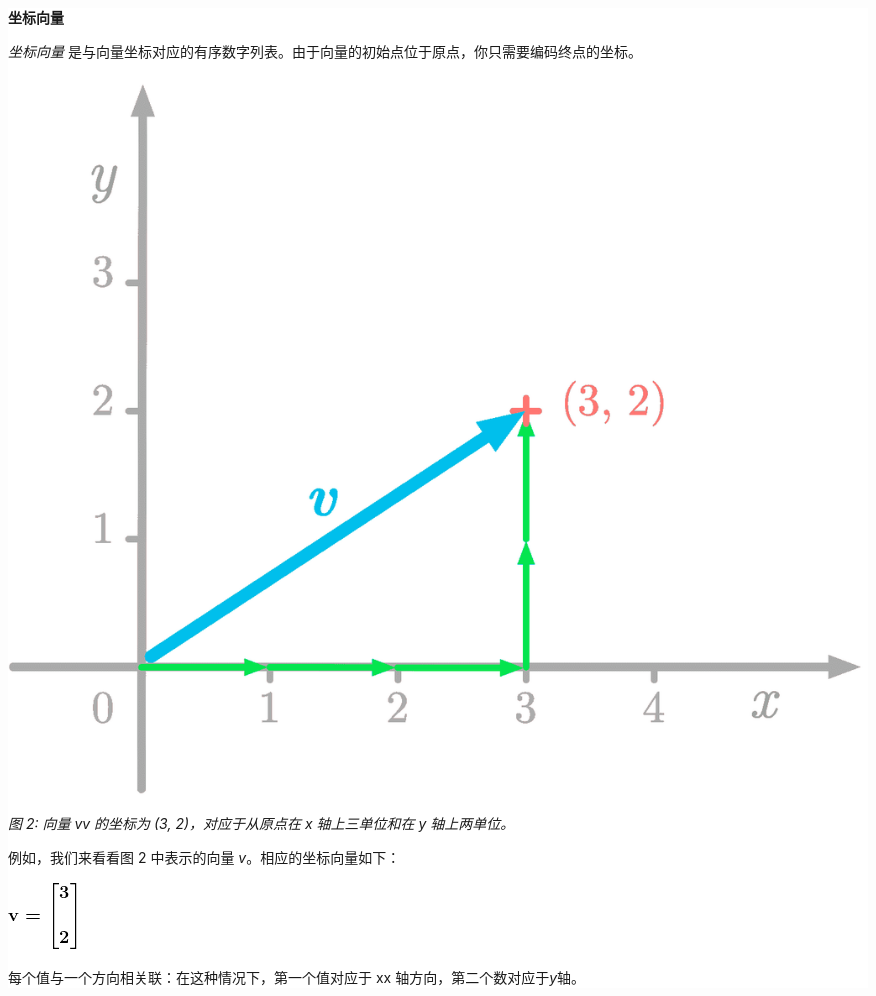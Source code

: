 **坐标向量**

*坐标向量* 是与向量坐标对应的有序数字列表。由于向量的初始点位于原点，你只需要编码终点的坐标。

![图](img/04b8b95877e2cf0854c1e4c1e6b0802b.png)

*图 2: 向量 vv 的坐标为 (3, 2)，对应于从原点在 *x* 轴上三单位和在 *y* 轴上两单位。*

例如，我们来看看图 2 中表示的向量 *v*。相应的坐标向量如下：

![方程式](img/63e9b728aa36d3fe33f03d250d195ff3.png)

每个值与一个方向相关联：在这种情况下，第一个值对应于 xx 轴方向，第二个数对应于*y*轴。
